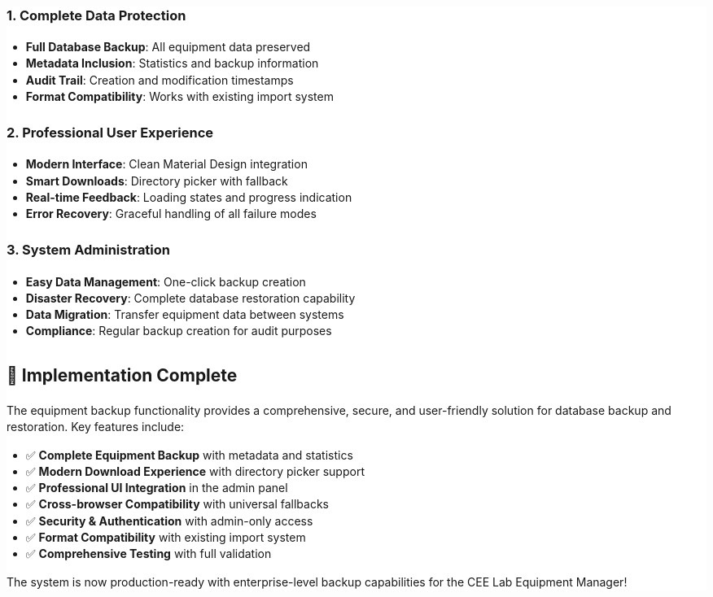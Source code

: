 ### **1. Complete Data Protection**
- **Full Database Backup**: All equipment data preserved
- **Metadata Inclusion**: Statistics and backup information
- **Audit Trail**: Creation and modification timestamps
- **Format Compatibility**: Works with existing import system

### **2. Professional User Experience**
- **Modern Interface**: Clean Material Design integration
- **Smart Downloads**: Directory picker with fallback
- **Real-time Feedback**: Loading states and progress indication
- **Error Recovery**: Graceful handling of all failure modes

### **3. System Administration**
- **Easy Data Management**: One-click backup creation
- **Disaster Recovery**: Complete database restoration capability
- **Data Migration**: Transfer equipment data between systems
- **Compliance**: Regular backup creation for audit purposes

## 🚀 **Implementation Complete**

The equipment backup functionality provides a comprehensive, secure, and user-friendly solution for database backup and restoration. Key features include:

- ✅ **Complete Equipment Backup** with metadata and statistics
- ✅ **Modern Download Experience** with directory picker support
- ✅ **Professional UI Integration** in the admin panel
- ✅ **Cross-browser Compatibility** with universal fallbacks
- ✅ **Security & Authentication** with admin-only access
- ✅ **Format Compatibility** with existing import system
- ✅ **Comprehensive Testing** with full validation

The system is now production-ready with enterprise-level backup capabilities for the CEE Lab Equipment Manager!
